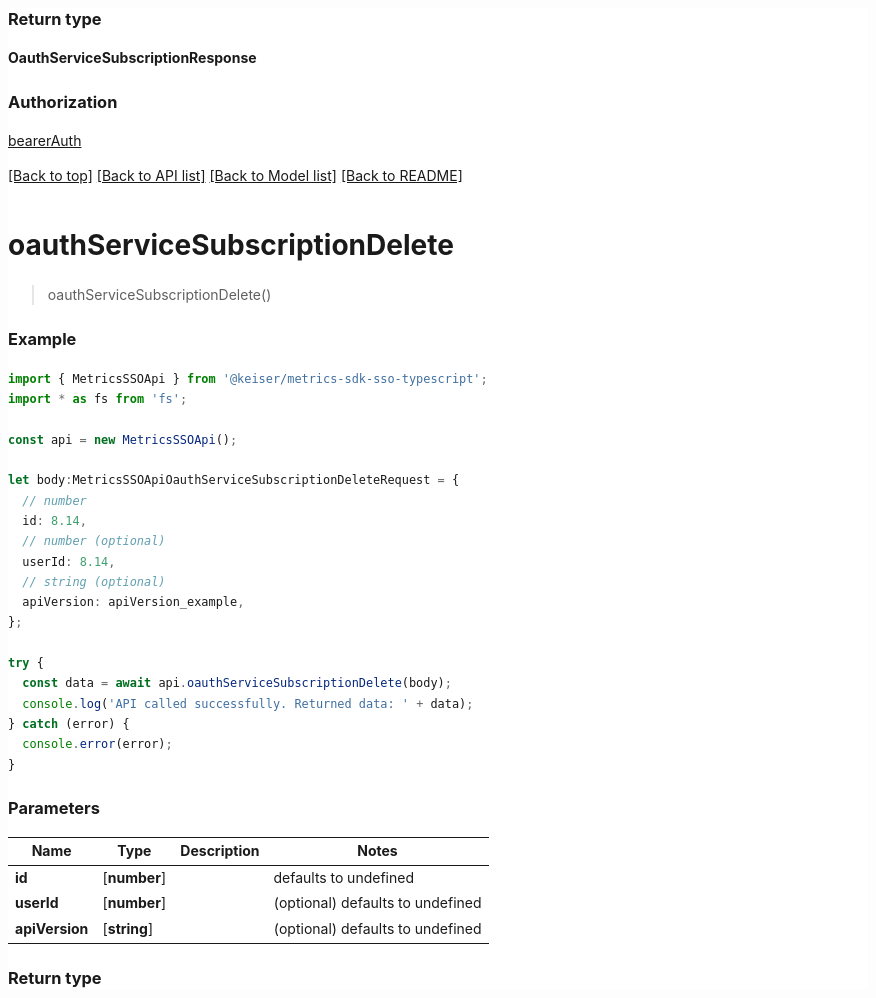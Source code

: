 
### Return type

**OauthServiceSubscriptionResponse**

### Authorization

[bearerAuth](../README.md#bearerAuth)


[[Back to top]](#) [[Back to API list]](../README.md#documentation-for-api-endpoints) [[Back to Model list]](../README.md#documentation-for-models) [[Back to README]](../README.md)

# **oauthServiceSubscriptionDelete**
> oauthServiceSubscriptionDelete()


### Example


```typescript
import { MetricsSSOApi } from '@keiser/metrics-sdk-sso-typescript';
import * as fs from 'fs';

const api = new MetricsSSOApi();

let body:MetricsSSOApiOauthServiceSubscriptionDeleteRequest = {
  // number
  id: 8.14,
  // number (optional)
  userId: 8.14,
  // string (optional)
  apiVersion: apiVersion_example,
};

try {
  const data = await api.oauthServiceSubscriptionDelete(body);
  console.log('API called successfully. Returned data: ' + data);
} catch (error) {
  console.error(error);
}
```


### Parameters

Name | Type | Description  | Notes
------------- | ------------- | ------------- | -------------
 **id** | [**number**] |  | defaults to undefined
 **userId** | [**number**] |  | (optional) defaults to undefined
 **apiVersion** | [**string**] |  | (optional) defaults to undefined


### Return type
